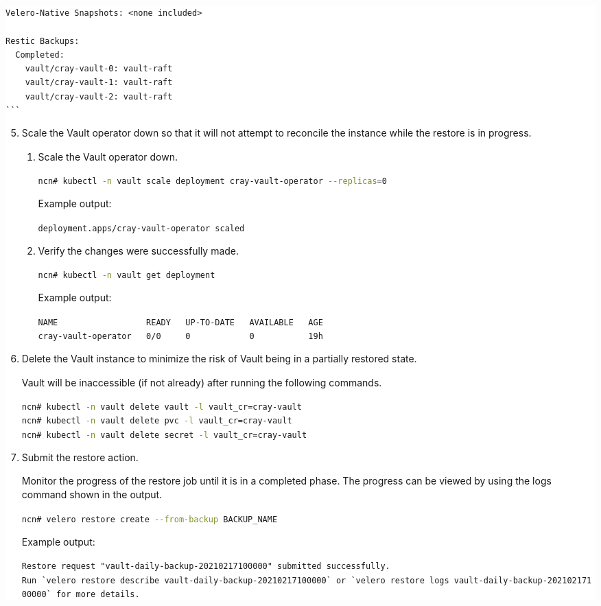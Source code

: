     Velero-Native Snapshots: <none included>

    Restic Backups:
      Completed:
        vault/cray-vault-0: vault-raft
        vault/cray-vault-1: vault-raft
        vault/cray-vault-2: vault-raft
    ```

5.  Scale the Vault operator down so that it will not attempt to reconcile the instance while the restore is in progress.

    1.  Scale the Vault operator down.

        ```bash
        ncn# kubectl -n vault scale deployment cray-vault-operator --replicas=0
        ```

        Example output:

        ```
        deployment.apps/cray-vault-operator scaled
        ```

    2.  Verify the changes were successfully made.

        ```bash
        ncn# kubectl -n vault get deployment
        ```

        Example output:

        ```
        NAME                  READY   UP-TO-DATE   AVAILABLE   AGE
        cray-vault-operator   0/0     0            0           19h
        ```

6.  Delete the Vault instance to minimize the risk of Vault being in a partially restored state.

    Vault will be inaccessible \(if not already\) after running the following commands.

    ```bash
    ncn# kubectl -n vault delete vault -l vault_cr=cray-vault
    ncn# kubectl -n vault delete pvc -l vault_cr=cray-vault
    ncn# kubectl -n vault delete secret -l vault_cr=cray-vault
    ```

7.  Submit the restore action.

    Monitor the progress of the restore job until it is in a completed phase. The progress can be viewed by using the logs command shown in the output.

    ```bash
    ncn# velero restore create --from-backup BACKUP_NAME
    ```

    Example output:

    ```
    Restore request "vault-daily-backup-20210217100000" submitted successfully.
    Run `velero restore describe vault-daily-backup-20210217100000` or `velero restore logs vault-daily-backup-20210217100000` for more details.
    ```
